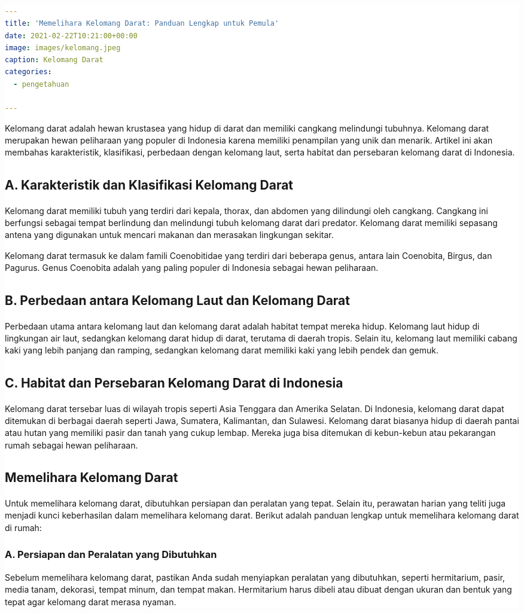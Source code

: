 ```yaml
---
title: 'Memelihara Kelomang Darat: Panduan Lengkap untuk Pemula'
date: 2021-02-22T10:21:00+00:00
image: images/kelomang.jpeg
caption: Kelomang Darat
categories:
  - pengetahuan

---
```

Kelomang darat adalah hewan krustasea yang hidup di darat dan memiliki cangkang melindungi tubuhnya. Kelomang darat merupakan hewan peliharaan yang populer di Indonesia karena memiliki penampilan yang unik dan menarik. Artikel ini akan membahas karakteristik, klasifikasi, perbedaan dengan kelomang laut, serta habitat dan persebaran kelomang darat di Indonesia.

## A. Karakteristik dan Klasifikasi Kelomang Darat

Kelomang darat memiliki tubuh yang terdiri dari kepala, thorax, dan abdomen yang dilindungi oleh cangkang. Cangkang ini berfungsi sebagai tempat berlindung dan melindungi tubuh kelomang darat dari predator. Kelomang darat memiliki sepasang antena yang digunakan untuk mencari makanan dan merasakan lingkungan sekitar.

Kelomang darat termasuk ke dalam famili Coenobitidae yang terdiri dari beberapa genus, antara lain Coenobita, Birgus, dan Pagurus. Genus Coenobita adalah yang paling populer di Indonesia sebagai hewan peliharaan.

## B. Perbedaan antara Kelomang Laut dan Kelomang Darat

Perbedaan utama antara kelomang laut dan kelomang darat adalah habitat tempat mereka hidup. Kelomang laut hidup di lingkungan air laut, sedangkan kelomang darat hidup di darat, terutama di daerah tropis. Selain itu, kelomang laut memiliki cabang kaki yang lebih panjang dan ramping, sedangkan kelomang darat memiliki kaki yang lebih pendek dan gemuk.

## C. Habitat dan Persebaran Kelomang Darat di Indonesia

Kelomang darat tersebar luas di wilayah tropis seperti Asia Tenggara dan Amerika Selatan. Di Indonesia, kelomang darat dapat ditemukan di berbagai daerah seperti Jawa, Sumatera, Kalimantan, dan Sulawesi. Kelomang darat biasanya hidup di daerah pantai atau hutan yang memiliki pasir dan tanah yang cukup lembap. Mereka juga bisa ditemukan di kebun-kebun atau pekarangan rumah sebagai hewan peliharaan.

## Memelihara Kelomang Darat

Untuk memelihara kelomang darat, dibutuhkan persiapan dan peralatan yang tepat. Selain itu, perawatan harian yang teliti juga menjadi kunci keberhasilan dalam memelihara kelomang darat. Berikut adalah panduan lengkap untuk memelihara kelomang darat di rumah:

### A. Persiapan dan Peralatan yang Dibutuhkan

Sebelum memelihara kelomang darat, pastikan Anda sudah menyiapkan peralatan yang dibutuhkan, seperti hermitarium, pasir, media tanam, dekorasi, tempat minum, dan tempat makan. Hermitarium harus dibeli atau dibuat dengan ukuran dan bentuk yang tepat agar kelomang darat merasa nyaman.
